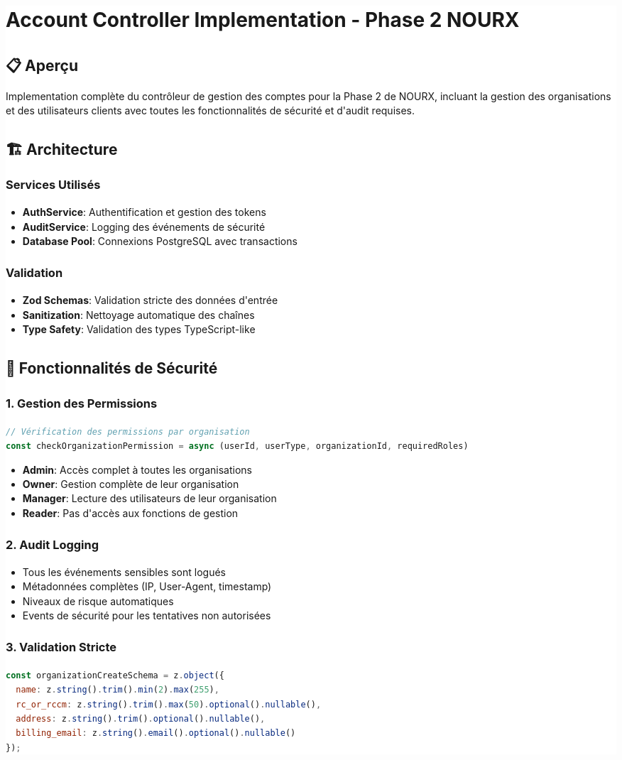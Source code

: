 # Account Controller Implementation - Phase 2 NOURX

## 📋 Aperçu

Implementation complète du contrôleur de gestion des comptes pour la Phase 2 de NOURX, incluant la gestion des organisations et des utilisateurs clients avec toutes les fonctionnalités de sécurité et d'audit requises.

## 🏗️ Architecture

### Services Utilisés
- **AuthService**: Authentification et gestion des tokens
- **AuditService**: Logging des événements de sécurité
- **Database Pool**: Connexions PostgreSQL avec transactions

### Validation
- **Zod Schemas**: Validation stricte des données d'entrée
- **Sanitization**: Nettoyage automatique des chaînes
- **Type Safety**: Validation des types TypeScript-like

## 🔐 Fonctionnalités de Sécurité

### 1. Gestion des Permissions
```javascript
// Vérification des permissions par organisation
const checkOrganizationPermission = async (userId, userType, organizationId, requiredRoles)
```
- **Admin**: Accès complet à toutes les organisations
- **Owner**: Gestion complète de leur organisation
- **Manager**: Lecture des utilisateurs de leur organisation
- **Reader**: Pas d'accès aux fonctions de gestion

### 2. Audit Logging
- Tous les événements sensibles sont logués
- Métadonnées complètes (IP, User-Agent, timestamp)
- Niveaux de risque automatiques
- Events de sécurité pour les tentatives non autorisées

### 3. Validation Stricte
```javascript
const organizationCreateSchema = z.object({
  name: z.string().trim().min(2).max(255),
  rc_or_rccm: z.string().trim().max(50).optional().nullable(),
  address: z.string().trim().optional().nullable(),
  billing_email: z.string().email().optional().nullable()
});
```

